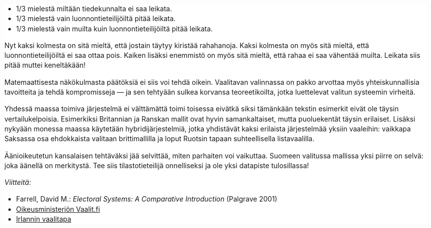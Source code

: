 - 1/3 mielestä miltään tiedekunnalta ei saa leikata.
- 1/3 mielestä vain luonnontieteilijöiltä pitää leikata.
- 1/3 mielestä vain muilta kuin luonnontieteilijöiltä pitää leikata.

Nyt kaksi kolmesta on sitä mieltä, että jostain täytyy kiristää rahahanoja.
Kaksi kolmesta on myös sitä mieltä, että luonnontieteilijöiltä ei saa ottaa pois. Kaiken lisäksi enemmistö on myös sitä mieltä, että rahaa ei saa vähentää muilta. Leikata siis pitää muttei keneltäkään!

Matemaattisesta näkökulmasta päätöksiä ei siis voi tehdä oikein. Vaalitavan valinnassa on pakko arvottaa myös yhteiskunnallisia tavoitteita ja tehdä kompromisseja — ja sen tehtyään sulkea korvansa teoreetikoilta, jotka luettelevat valitun systeemin virheitä.

Yhdessä maassa toimiva järjestelmä ei välttämättä toimi toisessa eivätkä siksi tämänkään tekstin esimerkit eivät ole täysin vertailukelpoisia.
Esimerkiksi Britannian ja Ranskan mallit ovat hyvin samankaltaiset, mutta puoluekentät täysin erilaiset. Lisäksi nykyään monessa maassa käytetään hybridijärjestelmiä, jotka yhdistävät kaksi erilaista järjestelmää yksiin vaaleihin: vaikkapa Saksassa osa ehdokkaista valitaan brittimallilla ja loput Ruotsin tapaan suhteellisella listavaalilla.

Äänioikeutetun kansalaisen tehtäväksi jää selvittää, miten parhaiten voi vaikuttaa. Suomeen valitussa mallissa yksi piirre on selvä: joka äänellä on merkitystä. Tee siis tilastotieteilijä onnelliseksi ja ole yksi datapiste tulosillassa!

_Viitteitä:_

- Farrell, David M.: _Electoral Systems: A Comparative Introduction_ (Palgrave 2001)
- [Oikeusministeriön Vaalit.fi](https://vaalit.fi/etusivu)
- [Irlannin vaalitapa](https://www.housing.gov.ie/sites/default/files/migrated-files/en/Publications/LocalGovernment/Voting/how_the_dail_is_elected_-_2016_english_-_final.pdf)
